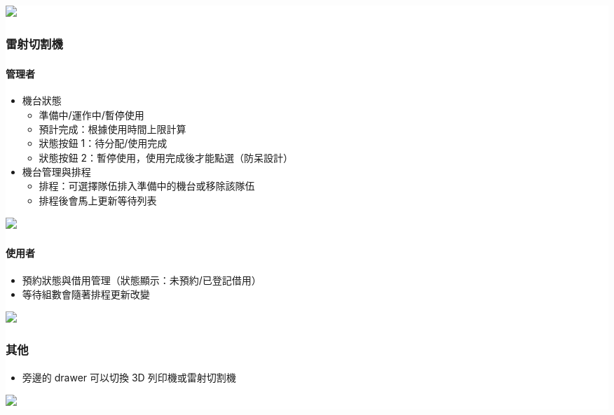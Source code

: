 ![](https://i.imgur.com/j9QNIaA.png)

### 雷射切割機

#### 管理者

- 機台狀態
  - 準備中/運作中/暫停使用
  - 預計完成：根據使用時間上限計算
  - 狀態按鈕 1：待分配/使用完成
  - 狀態按鈕 2：暫停使用，使用完成後才能點選（防呆設計）
- 機台管理與排程
  - 排程：可選擇隊伍排入準備中的機台或移除該隊伍
  - 排程後會馬上更新等待列表

![](https://i.imgur.com/n8lQB6h.png)

#### 使用者

- 預約狀態與借用管理（狀態顯示：未預約/已登記借用）
- 等待組數會隨著排程更新改變

![](https://i.imgur.com/wzWBgGJ.png)

### 其他

- 旁邊的 drawer 可以切換 3D 列印機或雷射切割機

![](https://i.imgur.com/cStgLyi.png)
